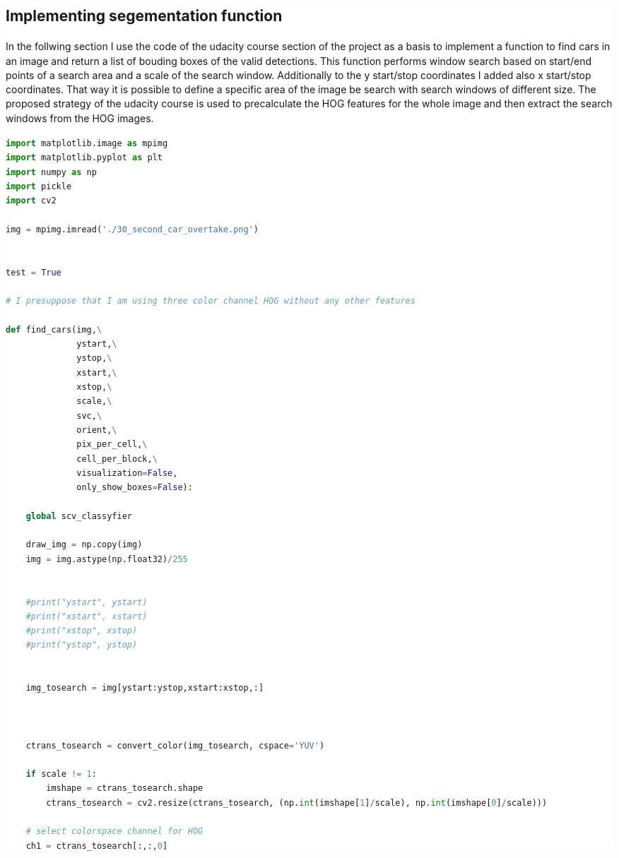 
## Implementing segementation function 

In the follwing section I use the code of the udacity course section of the project as a basis to implement a function to find cars in an image and return a list of bouding boxes of the valid detections. This function performs window search based on start/end points of a search area and a scale of the search window. Additionally to the y start/stop coordinates I added also x start/stop coordinates. That way it is possible to define a specific area of the image be search with search windows of different size. The proposed strategy of the udacity course is used to precalculate the HOG features for the whole image and then extract the search windows from the HOG images. 


```python
import matplotlib.image as mpimg
import matplotlib.pyplot as plt
import numpy as np
import pickle
import cv2

img = mpimg.imread('./30_second_car_overtake.png')


test = True

# I presuppose that I am using three color channel HOG without any other features 

def find_cars(img,\
              ystart,\
              ystop,\
              xstart,\
              xstop,\
              scale,\
              svc,\
              orient,\
              pix_per_cell,\
              cell_per_block,\
              visualization=False,
              only_show_boxes=False):
    
    global scv_classyfier
       
    draw_img = np.copy(img)
    img = img.astype(np.float32)/255

   
    #print("ystart", ystart)
    #print("xstart", xstart)
    #print("xstop", xstop)
    #print("ystop", ystop)


    img_tosearch = img[ystart:ystop,xstart:xstop,:]
    
    
    
    ctrans_tosearch = convert_color(img_tosearch, cspace='YUV')
    
    if scale != 1:
        imshape = ctrans_tosearch.shape
        ctrans_tosearch = cv2.resize(ctrans_tosearch, (np.int(imshape[1]/scale), np.int(imshape[0]/scale)))
        
    # select colorspace channel for HOG 
    ch1 = ctrans_tosearch[:,:,0]
```
